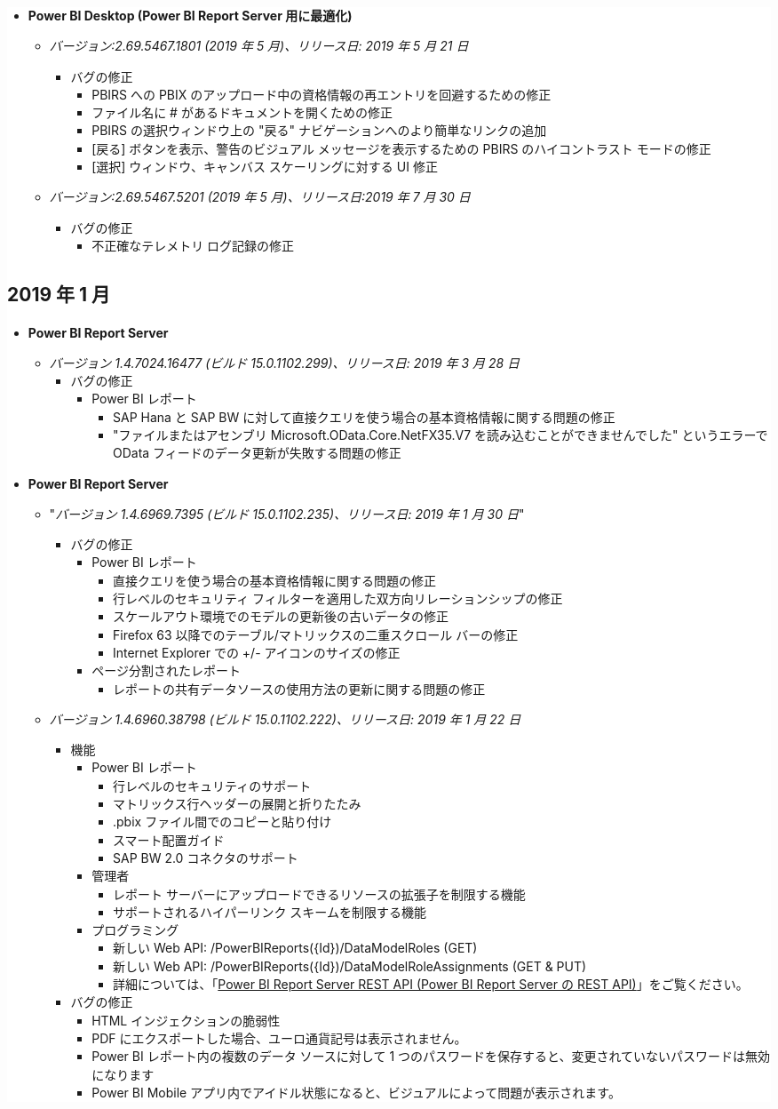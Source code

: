 - **Power BI Desktop (Power BI Report Server 用に最適化)**
    - *バージョン:2.69.5467.1801 (2019 年 5 月)、リリース日: 2019 年 5 月 21 日*
        - バグの修正
            - PBIRS への PBIX のアップロード中の資格情報の再エントリを回避するための修正
            - ファイル名に # があるドキュメントを開くための修正
            - PBIRS の選択ウィンドウ上の "戻る" ナビゲーションへのより簡単なリンクの追加
            - [戻る] ボタンを表示、警告のビジュアル メッセージを表示するための PBIRS のハイコントラスト モードの修正
            - [選択] ウィンドウ、キャンバス スケーリングに対する UI 修正

    - *バージョン:2.69.5467.5201 (2019 年 5 月)、リリース日:2019 年 7 月 30 日*
        - バグの修正
            - 不正確なテレメトリ ログ記録の修正

## <a name="january-2019"></a>2019 年 1 月

- **Power BI Report Server**          
    - *バージョン 1.4.7024.16477 (ビルド 15.0.1102.299)、リリース日: 2019 年 3 月 28 日*
        - バグの修正
            - Power BI レポート
                - SAP Hana と SAP BW に対して直接クエリを使う場合の基本資格情報に関する問題の修正
                - "ファイルまたはアセンブリ Microsoft.OData.Core.NetFX35.V7 を読み込むことができませんでした" というエラーで OData フィードのデータ更新が失敗する問題の修正

- **Power BI Report Server**            
    - "*バージョン 1.4.6969.7395 (ビルド 15.0.1102.235)、リリース日: 2019 年 1 月 30 日*"
        - バグの修正
            - Power BI レポート
                - 直接クエリを使う場合の基本資格情報に関する問題の修正
                - 行レベルのセキュリティ フィルターを適用した双方向リレーションシップの修正
                - スケールアウト環境でのモデルの更新後の古いデータの修正
                - Firefox 63 以降でのテーブル/マトリックスの二重スクロール バーの修正
                - Internet Explorer での +/- アイコンのサイズの修正
            - ページ分割されたレポート
                - レポートの共有データソースの使用方法の更新に関する問題の修正

    - *バージョン 1.4.6960.38798 (ビルド 15.0.1102.222)、リリース日: 2019 年 1 月 22 日*
        - 機能
            - Power BI レポート 
                - 行レベルのセキュリティのサポート
                - マトリックス行ヘッダーの展開と折りたたみ
                - .pbix ファイル間でのコピーと貼り付け
                - スマート配置ガイド
                - SAP BW 2.0 コネクタのサポート
            - 管理者
                - レポート サーバーにアップロードできるリソースの拡張子を制限する機能
                - サポートされるハイパーリンク スキームを制限する機能
            - プログラミング
                - 新しい Web API: /PowerBIReports({Id})/DataModelRoles (GET)
                - 新しい Web API: /PowerBIReports({Id})/DataModelRoleAssignments (GET & PUT)
                - 詳細については、「[Power BI Report Server REST API (Power BI Report Server の REST API)](https://app.swaggerhub.com/apis/microsoft-rs/PBIRS/2.0)」をご覧ください。
        - バグの修正
            - HTML インジェクションの脆弱性
            - PDF にエクスポートした場合、ユーロ通貨記号は表示されません。
            - Power BI レポート内の複数のデータ ソースに対して 1 つのパスワードを保存すると、変更されていないパスワードは無効になります
            - Power BI Mobile アプリ内でアイドル状態になると、ビジュアルによって問題が表示されます。
